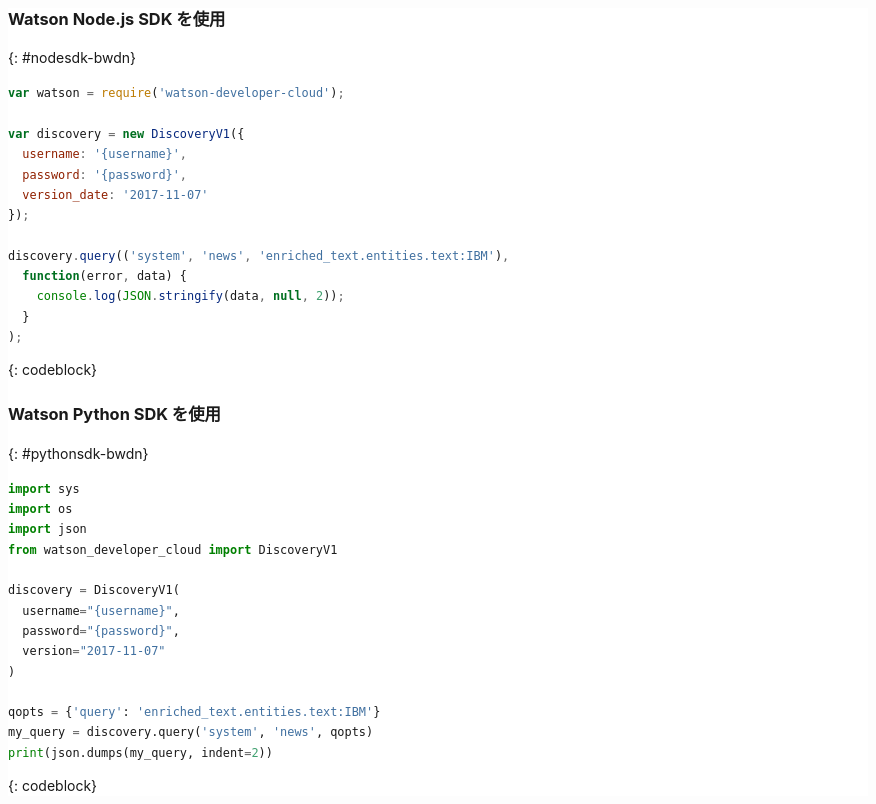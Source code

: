 ### Watson Node.js SDK を使用
{: #nodesdk-bwdn}

```javascript
var watson = require('watson-developer-cloud');  

var discovery = new DiscoveryV1({  
  username: '{username}',  
  password: '{password}',  
  version_date: '2017-11-07'  
});  

discovery.query(('system', 'news', 'enriched_text.entities.text:IBM'),  
  function(error, data) {  
    console.log(JSON.stringify(data, null, 2));  
  }
);
```
{: codeblock}

### Watson Python SDK を使用
{: #pythonsdk-bwdn}

```python
import sys  
import os  
import json  
from watson_developer_cloud import DiscoveryV1  

discovery = DiscoveryV1(  
  username="{username}",  
  password="{password}",  
  version="2017-11-07"  
)  

qopts = {'query': 'enriched_text.entities.text:IBM'}  
my_query = discovery.query('system', 'news', qopts)  
print(json.dumps(my_query, indent=2))  
```
{: codeblock}
